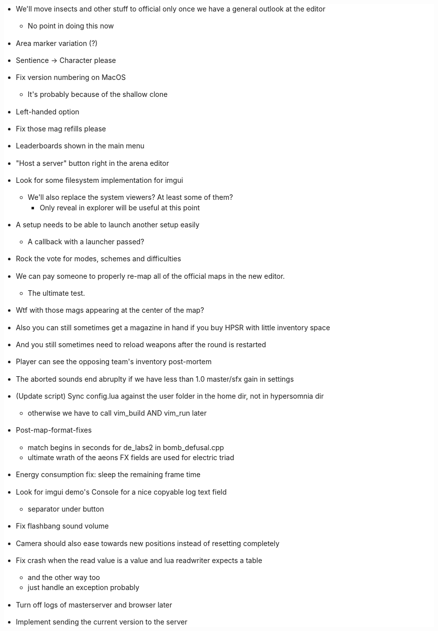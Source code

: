- We'll move insects and other stuff to official only once we have a general outlook at the editor
    - No point in doing this now

- Area marker variation (?)

- Sentience -> Character please

- Fix version numbering on MacOS
    - It's probably because of the shallow clone

- Left-handed option

- Fix those mag refills please


- Leaderboards shown in the main menu
- "Host a server" button right in the arena editor

- Look for some filesystem implementation for imgui
    - We'll also replace the system viewers? At least some of them?
        - Only reveal in explorer will be useful at this point

- A setup needs to be able to launch another setup easily
    - A callback with a launcher passed?

- Rock the vote for modes, schemes and difficulties

- We can pay someone to properly re-map all of the official maps in the new editor.
    - The ultimate test.

- Wtf with those mags appearing at the center of the map?
- Also you can still sometimes get a magazine in hand if you buy HPSR with little inventory space
- And you still sometimes need to reload weapons after the round is restarted

- Player can see the opposing team's inventory post-mortem

- The aborted sounds end abruplty if we have less than 1.0 master/sfx gain in settings

- (Update script) Sync config.lua against the user folder in the home dir, not in hypersomnia dir
    - otherwise we have to call vim_build AND vim_run later

- Post-map-format-fixes
    - match begins in seconds for de_labs2 in bomb_defusal.cpp
    - ultimate wrath of the aeons FX fields are used for electric triad

- Energy consumption fix: sleep the remaining frame time

- Look for imgui demo's Console for a nice copyable log text field
    - separator under button

- Fix flashbang sound volume

- Camera should also ease towards new positions instead of resetting completely

- Fix crash when the read value is a value and lua readwriter expects a table
    - and the other way too
    - just handle an exception probably

- Turn off logs of masterserver and browser later

- Implement sending the current version to the server
